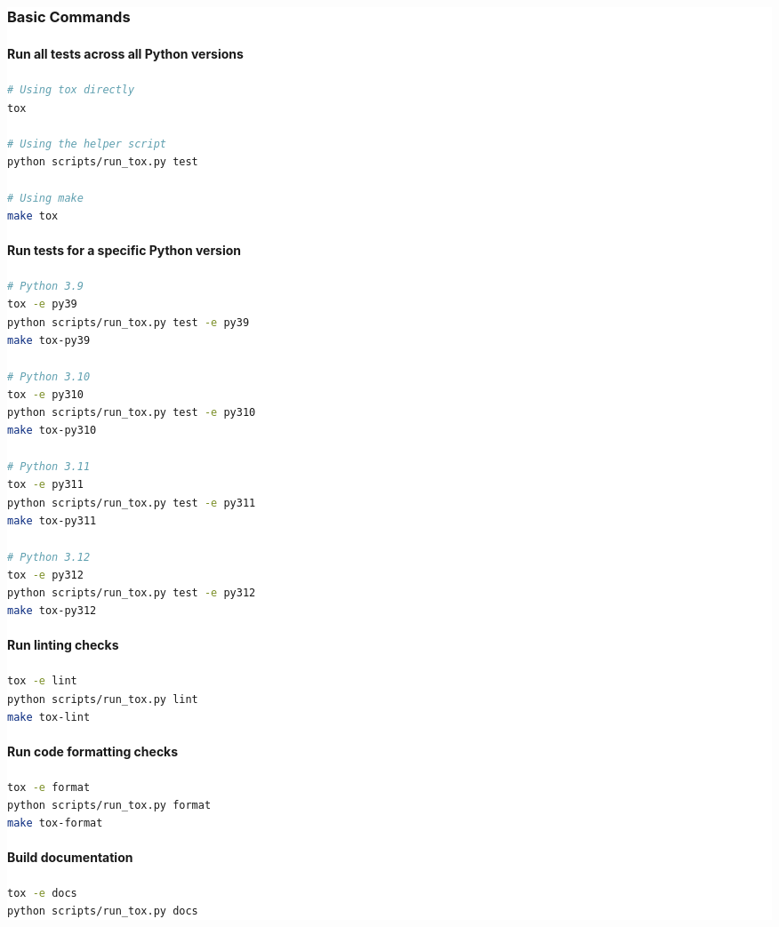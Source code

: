 ### Basic Commands

#### Run all tests across all Python versions
```bash
# Using tox directly
tox

# Using the helper script
python scripts/run_tox.py test

# Using make
make tox
```

#### Run tests for a specific Python version
```bash
# Python 3.9
tox -e py39
python scripts/run_tox.py test -e py39
make tox-py39

# Python 3.10
tox -e py310
python scripts/run_tox.py test -e py310
make tox-py310

# Python 3.11
tox -e py311
python scripts/run_tox.py test -e py311
make tox-py311

# Python 3.12
tox -e py312
python scripts/run_tox.py test -e py312
make tox-py312
```

#### Run linting checks
```bash
tox -e lint
python scripts/run_tox.py lint
make tox-lint
```

#### Run code formatting checks
```bash
tox -e format
python scripts/run_tox.py format
make tox-format
```

#### Build documentation
```bash
tox -e docs
python scripts/run_tox.py docs
```
